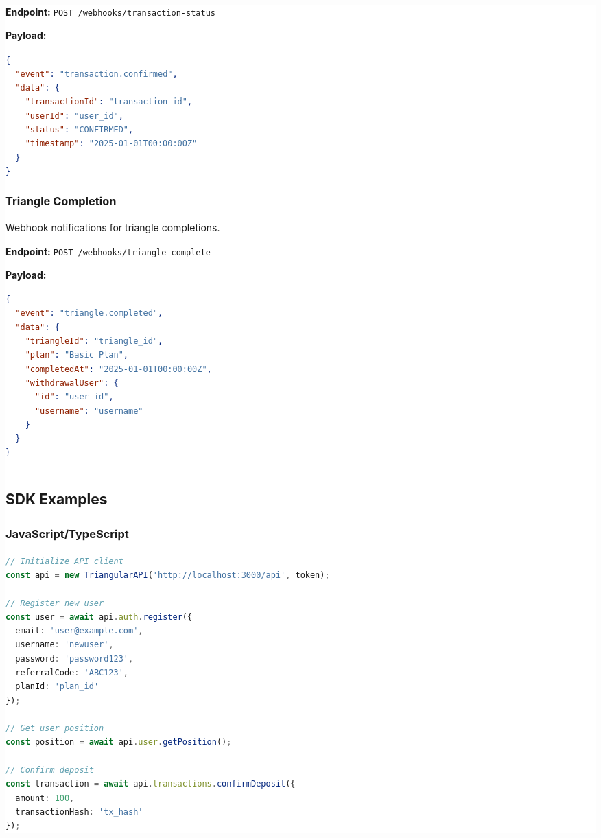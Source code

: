 **Endpoint:** `POST /webhooks/transaction-status`

**Payload:**
```json
{
  "event": "transaction.confirmed",
  "data": {
    "transactionId": "transaction_id",
    "userId": "user_id",
    "status": "CONFIRMED",
    "timestamp": "2025-01-01T00:00:00Z"
  }
}
```

### Triangle Completion
Webhook notifications for triangle completions.

**Endpoint:** `POST /webhooks/triangle-complete`

**Payload:**
```json
{
  "event": "triangle.completed",
  "data": {
    "triangleId": "triangle_id",
    "plan": "Basic Plan",
    "completedAt": "2025-01-01T00:00:00Z",
    "withdrawalUser": {
      "id": "user_id",
      "username": "username"
    }
  }
}
```

---

## SDK Examples

### JavaScript/TypeScript
```typescript
// Initialize API client
const api = new TriangularAPI('http://localhost:3000/api', token);

// Register new user
const user = await api.auth.register({
  email: 'user@example.com',
  username: 'newuser',
  password: 'password123',
  referralCode: 'ABC123',
  planId: 'plan_id'
});

// Get user position
const position = await api.user.getPosition();

// Confirm deposit
const transaction = await api.transactions.confirmDeposit({
  amount: 100,
  transactionHash: 'tx_hash'
});
```
